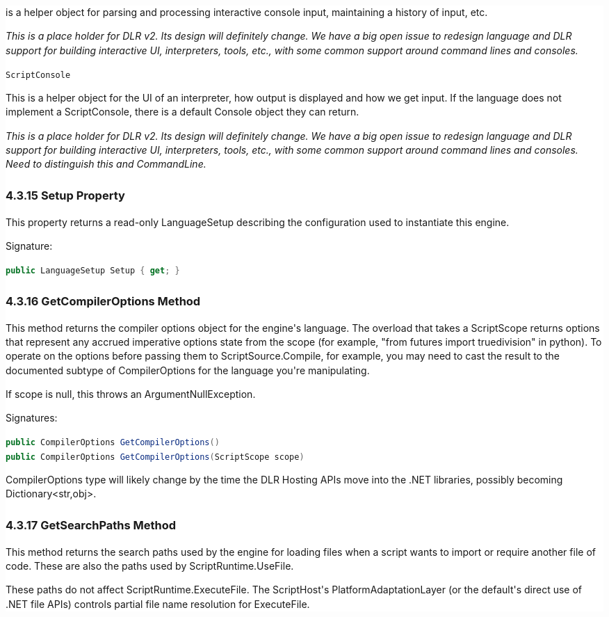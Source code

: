 <td><p>is a helper object for parsing and processing interactive console input, maintaining a history of input, etc.</p>
<p><em>This is a place holder for DLR v2. Its design will definitely change. We have a big open issue to redesign language and DLR support for building interactive UI, interpreters, tools, etc., with some common support around command lines and consoles.</em></p></td>
</tr>
<tr class="even">
<td><div class="sourceCode" id="cb5"><pre class="sourceCode csharp"><code class="sourceCode cs"><span id="cb5-1"><a href="#cb5-1" aria-hidden="true" tabindex="-1"></a>ScriptConsole </span></code></pre></div></td>
<td><p>This is a helper object for the UI of an interpreter, how output is displayed and how we get input. If the language does not implement a ScriptConsole, there is a default Console object they can return.</p>
<p><em>This is a place holder for DLR v2. Its design will definitely change. We have a big open issue to redesign language and DLR support for building interactive UI, interpreters, tools, etc., with some common support around command lines and consoles. Need to distinguish this and CommandLine.</em></p></td>
</tr>
</tbody>
</table>

<h3 id="setup-property-1">4.3.15 Setup Property</h3>

This property returns a read-only LanguageSetup describing the configuration used to instantiate this engine.

Signature:

``` csharp
public LanguageSetup Setup { get; }
```

<h3 id="getcompileroptions-method">4.3.16 GetCompilerOptions Method</h3>

This method returns the compiler options object for the engine's language. The overload that takes a ScriptScope returns options that represent any accrued imperative options state from the scope (for example, "from futures import truedivision" in python). To operate on the options before passing them to ScriptSource.Compile, for example, you may need to cast the result to the documented subtype of CompilerOptions for the language you're manipulating.

If scope is null, this throws an ArgumentNullException.

Signatures:

``` csharp
public CompilerOptions GetCompilerOptions() 
public CompilerOptions GetCompilerOptions(ScriptScope scope) 
```

CompilerOptions type will likely change by the time the DLR Hosting APIs move into the .NET libraries, possibly becoming Dictionary&lt;str,obj&gt;.

<h3 id="getsearchpaths-method">4.3.17 GetSearchPaths Method</h3>

This method returns the search paths used by the engine for loading files when a script wants to import or require another file of code. These are also the paths used by ScriptRuntime.UseFile.

These paths do not affect ScriptRuntime.ExecuteFile. The ScriptHost's PlatformAdaptationLayer (or the default's direct use of .NET file APIs) controls partial file name resolution for ExecuteFile.
